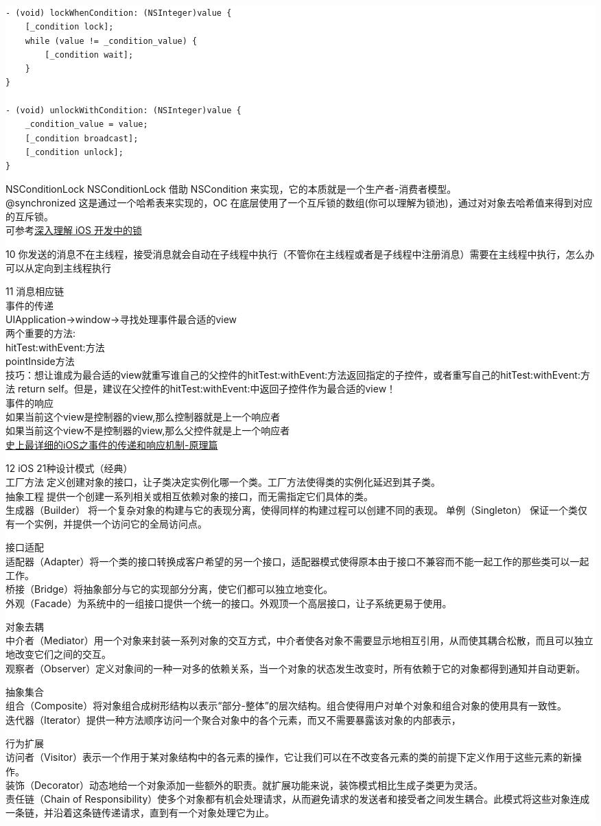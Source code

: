```
- (void) lockWhenCondition: (NSInteger)value {
    [_condition lock];
    while (value != _condition_value) {
        [_condition wait];
    }
}

- (void) unlockWithCondition: (NSInteger)value {
    _condition_value = value;
    [_condition broadcast];
    [_condition unlock];
}
```
NSConditionLock NSConditionLock 借助 NSCondition 来实现，它的本质就是一个生产者-消费者模型。  
@synchronized 这是通过一个哈希表来实现的，OC 在底层使用了一个互斥锁的数组(你可以理解为锁池)，通过对对象去哈希值来得到对应的互斥锁。  
可参考[深入理解 iOS 开发中的锁](https://bestswifter.com/ios-lock/)
 
10 你发送的消息不在主线程，接受消息就会自动在子线程中执行（不管你在主线程或者是子线程中注册消息）需要在主线程中执行，怎么办  
可以从定向到主线程执行

11 消息相应链  
事件的传递  
UIApplication->window->寻找处理事件最合适的view  
两个重要的方法:   
hitTest:withEvent:方法  
pointInside方法  
技巧：想让谁成为最合适的view就重写谁自己的父控件的hitTest:withEvent:方法返回指定的子控件，或者重写自己的hitTest:withEvent:方法 return self。但是，建议在父控件的hitTest:withEvent:中返回子控件作为最合适的view！    
事件的响应    
如果当前这个view是控制器的view,那么控制器就是上一个响应者  
如果当前这个view不是控制器的view,那么父控件就是上一个响应者  
[史上最详细的iOS之事件的传递和响应机制-原理篇](https://www.jianshu.com/p/2e074db792ba) 

12 iOS 21种设计模式（经典）  
工厂方法 定义创建对象的接口，让子类决定实例化哪一个类。工厂方法使得类的实例化延迟到其子类。  
抽象工程 提供一个创建一系列相关或相互依赖对象的接口，而无需指定它们具体的类。  
生成器（Builder） 将一个复杂对象的构建与它的表现分离，使得同样的构建过程可以创建不同的表现。
单例（Singleton） 保证一个类仅有一个实例，并提供一个访问它的全局访问点。  

接口适配  
  适配器（Adapter）将一个类的接口转换成客户希望的另一个接口，适配器模式使得原本由于接口不兼容而不能一起工作的那些类可以一起工作。  
  桥接（Bridge）将抽象部分与它的实现部分分离，使它们都可以独立地变化。  
  外观（Facade）为系统中的一组接口提供一个统一的接口。外观顶一个高层接口，让子系统更易于使用。
    
对象去耦  
中介者（Mediator）用一个对象来封装一系列对象的交互方式，中介者使各对象不需要显示地相互引用，从而使其耦合松散，而且可以独立地改变它们之间的交互。  
观察者（Observer）定义对象间的一种一对多的依赖关系，当一个对象的状态发生改变时，所有依赖于它的对象都得到通知并自动更新。 
 
抽象集合  
组合（Composite）将对象组合成树形结构以表示“部分-整体”的层次结构。组合使得用户对单个对象和组合对象的使用具有一致性。  
迭代器（Iterator）提供一种方法顺序访问一个聚合对象中的各个元素，而又不需要暴露该对象的内部表示， 
 
行为扩展  
访问者（Visitor）表示一个作用于某对象结构中的各元素的操作，它让我们可以在不改变各元素的类的前提下定义作用于这些元素的新操作。  
装饰（Decorator）动态地给一个对象添加一些额外的职责。就扩展功能来说，装饰模式相比生成子类更为灵活。  
责任链（Chain of Responsibility）使多个对象都有机会处理请求，从而避免请求的发送者和接受者之间发生耦合。此模式将这些对象连成一条链，并沿着这条链传递请求，直到有一个对象处理它为止。  
